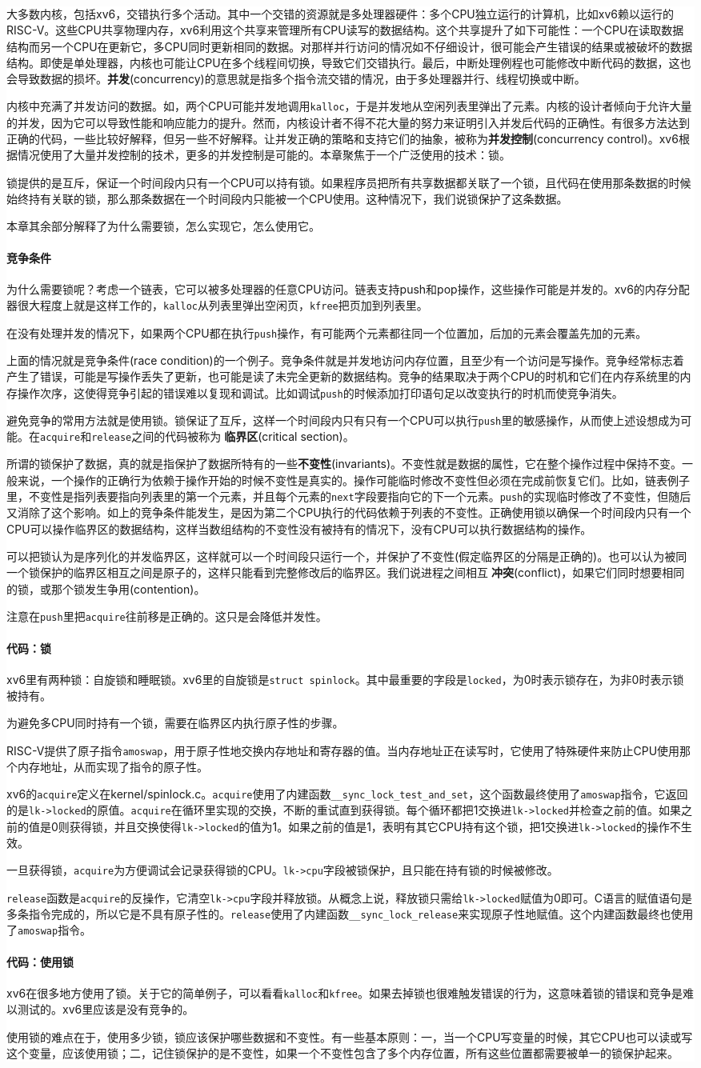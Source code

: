 大多数内核，包括xv6，交错执行多个活动。其中一个交错的资源就是多处理器硬件：多个CPU独立运行的计算机，比如xv6赖以运行的RISC-V。这些CPU共享物理内存，xv6利用这个共享来管理所有CPU读写的数据结构。这个共享提升了如下可能性：一个CPU在读取数据结构而另一个CPU在更新它，多CPU同时更新相同的数据。对那样并行访问的情况如不仔细设计，很可能会产生错误的结果或被破坏的数据结构。即使是单处理器，内核也可能让CPU在多个线程间切换，导致它们交错执行。最后，中断处理例程也可能修改中断代码的数据，这也会导致数据的损坏。**并发**(concurrency)的意思就是指多个指令流交错的情况，由于多处理器并行、线程切换或中断。

内核中充满了并发访问的数据。如，两个CPU可能并发地调用`kalloc`，于是并发地从空闲列表里弹出了元素。内核的设计者倾向于允许大量的并发，因为它可以导致性能和响应能力的提升。然而，内核设计者不得不花大量的努力来证明引入并发后代码的正确性。有很多方法达到正确的代码，一些比较好解释，但另一些不好解释。让并发正确的策略和支持它们的抽象，被称为**并发控制**(concurrency control)。xv6根据情况使用了大量并发控制的技术，更多的并发控制是可能的。本章聚焦于一个广泛使用的技术：锁。

锁提供的是互斥，保证一个时间段内只有一个CPU可以持有锁。如果程序员把所有共享数据都关联了一个锁，且代码在使用那条数据的时候始终持有关联的锁，那么那条数据在一个时间段内只能被一个CPU使用。这种情况下，我们说锁保护了这条数据。

本章其余部分解释了为什么需要锁，怎么实现它，怎么使用它。

#### 竞争条件

为什么需要锁呢？考虑一个链表，它可以被多处理器的任意CPU访问。链表支持push和pop操作，这些操作可能是并发的。xv6的内存分配器很大程度上就是这样工作的，`kalloc`从列表里弹出空闲页，`kfree`把页加到列表里。

在没有处理并发的情况下，如果两个CPU都在执行`push`操作，有可能两个元素都往同一个位置加，后加的元素会覆盖先加的元素。

上面的情况就是竞争条件(race condition)的一个例子。竞争条件就是并发地访问内存位置，且至少有一个访问是写操作。竞争经常标志着产生了错误，可能是写操作丢失了更新，也可能是读了未完全更新的数据结构。竞争的结果取决于两个CPU的时机和它们在内存系统里的内存操作次序，这使得竞争引起的错误难以复现和调试。比如调试`push`的时候添加打印语句足以改变执行的时机而使竞争消失。

避免竞争的常用方法就是使用锁。锁保证了互斥，这样一个时间段内只有只有一个CPU可以执行`push`里的敏感操作，从而使上述设想成为可能。在`acquire`和`release`之间的代码被称为 **临界区**(critical section)。

所谓的锁保护了数据，真的就是指保护了数据所特有的一些**不变性**(invariants)。不变性就是数据的属性，它在整个操作过程中保持不变。一般来说，一个操作的正确行为依赖于操作开始的时候不变性是真实的。操作可能临时修改不变性但必须在完成前恢复它们。比如，链表例子里，不变性是指列表要指向列表里的第一个元素，并且每个元素的`next`字段要指向它的下一个元素。`push`的实现临时修改了不变性，但随后又消除了这个影响。如上的竞争条件能发生，是因为第二个CPU执行的代码依赖于列表的不变性。正确使用锁以确保一个时间段内只有一个CPU可以操作临界区的数据结构，这样当数组结构的不变性没有被持有的情况下，没有CPU可以执行数据结构的操作。

可以把锁认为是序列化的并发临界区，这样就可以一个时间段只运行一个，并保护了不变性(假定临界区的分隔是正确的)。也可以认为被同一个锁保护的临界区相互之间是原子的，这样只能看到完整修改后的临界区。我们说进程之间相互 **冲突**(conflict)，如果它们同时想要相同的锁，或那个锁发生争用(contention)。

注意在`push`里把`acquire`往前移是正确的。这只是会降低并发性。

#### 代码：锁

xv6里有两种锁：自旋锁和睡眠锁。xv6里的自旋锁是`struct spinlock`。其中最重要的字段是`locked`，为0时表示锁存在，为非0时表示锁被持有。

为避免多CPU同时持有一个锁，需要在临界区内执行原子性的步骤。

RISC-V提供了原子指令`amoswap`，用于原子性地交换内存地址和寄存器的值。当内存地址正在读写时，它使用了特殊硬件来防止CPU使用那个内存地址，从而实现了指令的原子性。

xv6的`acquire`定义在kernel/spinlock.c。`acquire`使用了内建函数`__sync_lock_test_and_set`，这个函数最终使用了`amoswap`指令，它返回的是`lk->locked`的原值。`acquire`在循环里实现的交换，不断的重试直到获得锁。每个循环都把1交换进`lk->locked`并检查之前的值。如果之前的值是0则获得锁，并且交换使得`lk->locked`的值为1。如果之前的值是1，表明有其它CPU持有这个锁，把1交换进`lk->locked`的操作不生效。

一旦获得锁，`acquire`为方便调试会记录获得锁的CPU。`lk->cpu`字段被锁保护，且只能在持有锁的时候被修改。

`release`函数是`acquire`的反操作，它清空`lk->cpu`字段并释放锁。从概念上说，释放锁只需给`lk->locked`赋值为0即可。C语言的赋值语句是多条指令完成的，所以它是不具有原子性的。`release`使用了内建函数`__sync_lock_release`来实现原子性地赋值。这个内建函数最终也使用了`amoswap`指令。

#### 代码：使用锁

xv6在很多地方使用了锁。关于它的简单例子，可以看看`kalloc`和`kfree`。如果去掉锁也很难触发错误的行为，这意味着锁的错误和竞争是难以测试的。xv6里应该是没有竞争的。

使用锁的难点在于，使用多少锁，锁应该保护哪些数据和不变性。有一些基本原则：一，当一个CPU写变量的时候，其它CPU也可以读或写这个变量，应该使用锁；二，记住锁保护的是不变性，如果一个不变性包含了多个内存位置，所有这些位置都需要被单一的锁保护起来。
